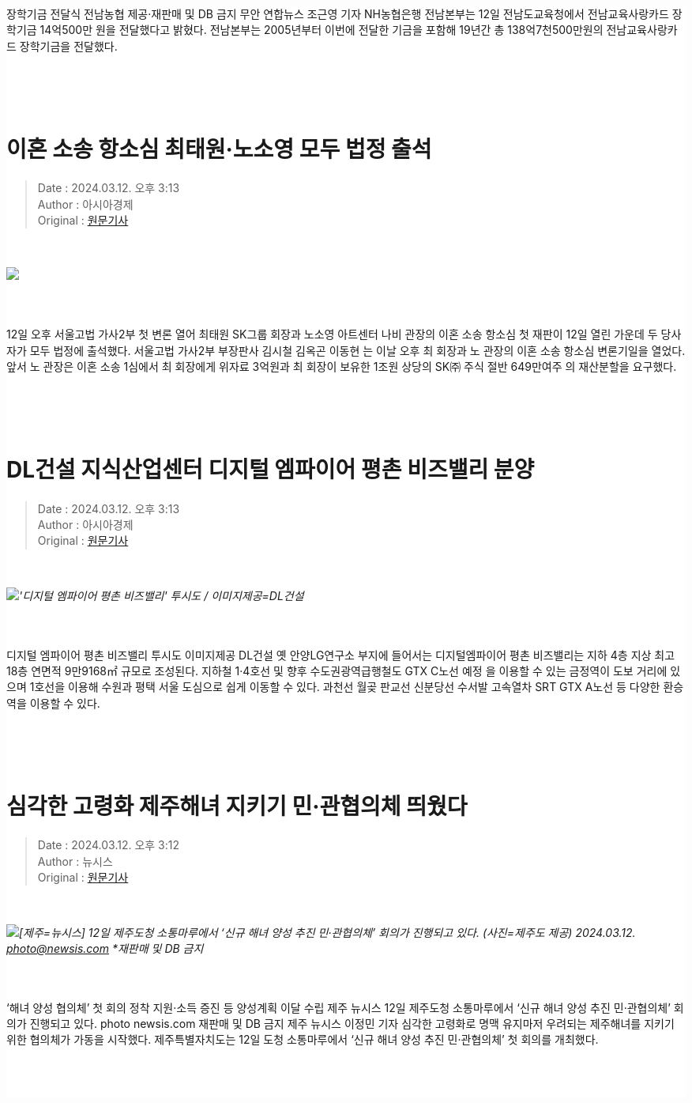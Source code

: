 장학기금 전달식 전남농협 제공·재판매 및 DB 금지 무안 연합뉴스 조근영 기자 NH농협은행 전남본부는 12일 전남도교육청에서 전남교육사랑카드 장학기금 14억500만 원을 전달했다고 밝혔다.
전남본부는 2005년부터 이번에 전달한 기금을 포함해 19년간 총 138억7천500만원의 전남교육사랑카드 장학기금을 전달했다.  
<br/><br/><br/>  

  
# 이혼 소송 항소심 최태원·노소영 모두 법정 출석  
  
> Date : 2024.03.12. 오후 3:13  
> Author : 아시아경제  
> Original : [원문기사](https://n.news.naver.com/mnews/article/277/0005391123?sid=101)  
<br/>  
  
<img src="https://imgnews.pstatic.net/image/277/2024/03/12/0005391123_001_20240312151303730.jpeg?type=w647" id="img1"></img>  
<br/><br/>  
  
12일 오후 서울고법 가사2부 첫 변론 열어 최태원 SK그룹 회장과 노소영 아트센터 나비 관장의 이혼 소송 항소심 첫 재판이 12일 열린 가운데 두 당사자가 모두 법정에 출석했다.
서울고법 가사2부 부장판사 김시철 김옥곤 이동현 는 이날 오후 최 회장과 노 관장의 이혼 소송 항소심 변론기일을 열었다.
앞서 노 관장은 이혼 소송 1심에서 최 회장에게 위자료 3억원과 최 회장이 보유한 1조원 상당의 SK㈜ 주식 절반 649만여주 의 재산분할을 요구했다.  
<br/><br/><br/>  

  
# DL건설 지식산업센터 디지털 엠파이어 평촌 비즈밸리 분양  
  
> Date : 2024.03.12. 오후 3:13  
> Author : 아시아경제  
> Original : [원문기사](https://n.news.naver.com/mnews/article/277/0005391122?sid=101)  
<br/>  
  
<img src="https://imgnews.pstatic.net/image/277/2024/03/12/0005391122_001_20240312151301314.jpg?type=w647" id="img1"></img><em class="img_desc">'디지털 엠파이어 평촌 비즈밸리' 투시도 / 이미지제공=DL건설</em>  
<br/><br/>  
  
디지털 엠파이어 평촌 비즈밸리 투시도 이미지제공 DL건설 옛 안양LG연구소 부지에 들어서는 디지털엠파이어 평촌 비즈밸리는 지하 4층 지상 최고 18층 연면적 9만9168㎡ 규모로 조성된다.
지하철 1·4호선 및 향후 수도권광역급행철도 GTX C노선 예정 을 이용할 수 있는 금정역이 도보 거리에 있으며 1호선을 이용해 수원과 평택 서울 도심으로 쉽게 이동할 수 있다.
과천선 월곶 판교선 신분당선 수서발 고속열차 SRT GTX A노선 등 다양한 환승역을 이용할 수 있다.  
<br/><br/><br/>  

  
# 심각한 고령화 제주해녀 지키기 민·관협의체 띄웠다  
  
> Date : 2024.03.12. 오후 3:12  
> Author : 뉴시스  
> Original : [원문기사](https://n.news.naver.com/mnews/article/003/0012421825?sid=101)  
<br/>  
  
<img src="https://imgnews.pstatic.net/image/003/2024/03/12/NISI20240312_0001499552_web_20240312145227_20240312151221632.jpg?type=w647" id="img1"></img><em class="img_desc">[제주=뉴시스] 12일 제주도청 소통마루에서 ‘신규 해녀 양성 추진 민·관협의체’ 회의가 진행되고 있다. (사진=제주도 제공) 2024.03.12. photo@newsis.com *재판매 및 DB 금지</em>  
<br/><br/>  
  
‘해녀 양성 협의체’ 첫 회의 정착 지원·소득 증진 등 양성계획 이달 수립 제주 뉴시스 12일 제주도청 소통마루에서 ‘신규 해녀 양성 추진 민·관협의체’ 회의가 진행되고 있다.
photo newsis.com 재판매 및 DB 금지 제주 뉴시스 이정민 기자 심각한 고령화로 명맥 유지마저 우려되는 제주해녀를 지키기 위한 협의체가 가동을 시작했다.
제주특별자치도는 12일 도청 소통마루에서 ‘신규 해녀 양성 추진 민·관협의체’ 첫 회의를 개최했다.  
<br/><br/><br/>  
